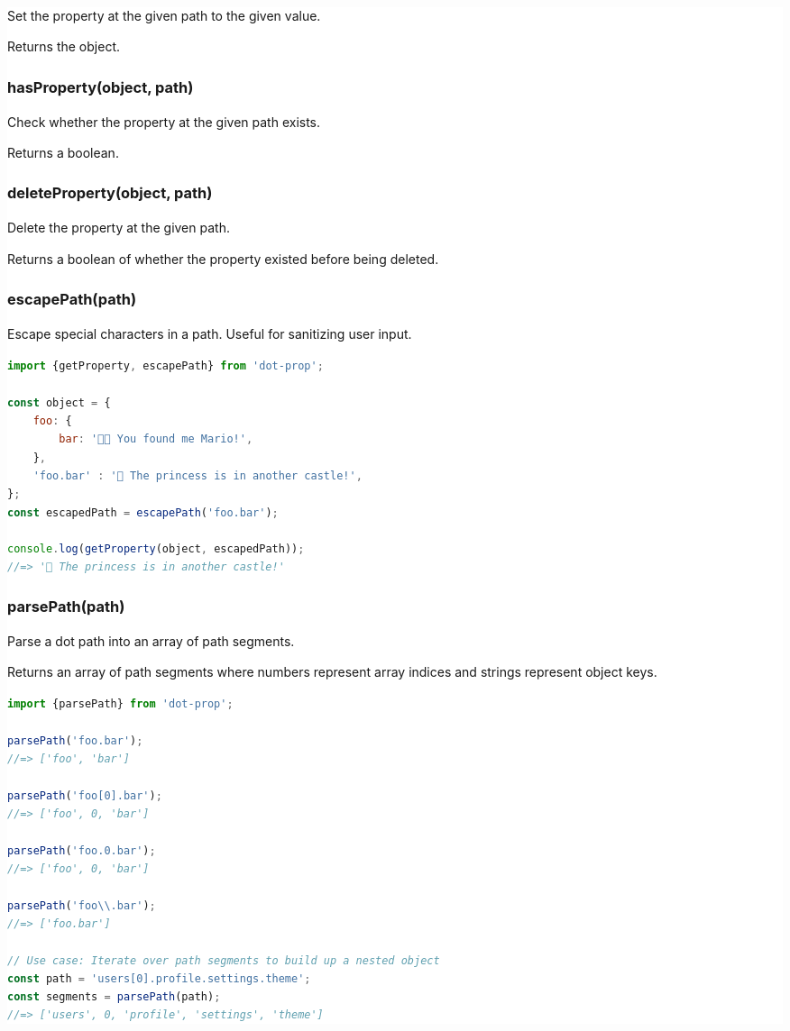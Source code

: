 Set the property at the given path to the given value.

Returns the object.

### hasProperty(object, path)

Check whether the property at the given path exists.

Returns a boolean.

### deleteProperty(object, path)

Delete the property at the given path.

Returns a boolean of whether the property existed before being deleted.

### escapePath(path)

Escape special characters in a path. Useful for sanitizing user input.

```js
import {getProperty, escapePath} from 'dot-prop';

const object = {
	foo: {
		bar: '👸🏻 You found me Mario!',
	},
	'foo.bar' : '🍄 The princess is in another castle!',
};
const escapedPath = escapePath('foo.bar');

console.log(getProperty(object, escapedPath));
//=> '🍄 The princess is in another castle!'
```

### parsePath(path)

Parse a dot path into an array of path segments.

Returns an array of path segments where numbers represent array indices and strings represent object keys.

```js
import {parsePath} from 'dot-prop';

parsePath('foo.bar');
//=> ['foo', 'bar']

parsePath('foo[0].bar');
//=> ['foo', 0, 'bar']

parsePath('foo.0.bar');
//=> ['foo', 0, 'bar']

parsePath('foo\\.bar');
//=> ['foo.bar']

// Use case: Iterate over path segments to build up a nested object
const path = 'users[0].profile.settings.theme';
const segments = parsePath(path);
//=> ['users', 0, 'profile', 'settings', 'theme']
```
